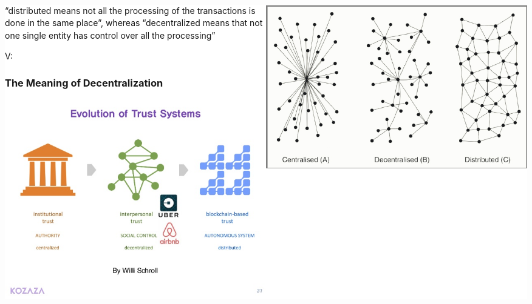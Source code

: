 

<img src="src/decentralised.png" alt="3d scaling" width="50%" style="float: right">


“distributed means not all the processing of the transactions is done in the same place”, whereas “decentralized means that not one single entity has control over all the processing”

V: 
### The Meaning of Decentralization
<img src="src/trust_evolution.jpg" width="50%" height style="float: center">
